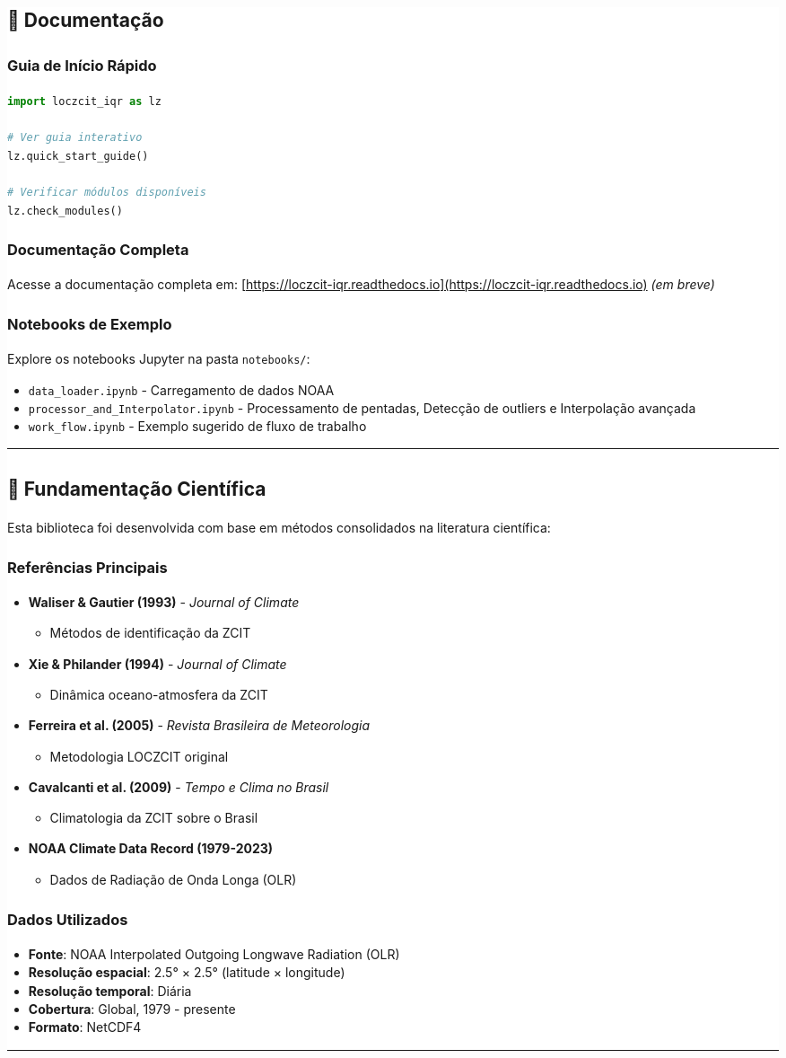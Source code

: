 
## 📖 Documentação

### Guia de Início Rápido

```python
import loczcit_iqr as lz

# Ver guia interativo
lz.quick_start_guide()

# Verificar módulos disponíveis
lz.check_modules()
```

### Documentação Completa

Acesse a documentação completa em: [https://loczcit-iqr.readthedocs.io](https://loczcit-iqr.readthedocs.io) *(em breve)*

### Notebooks de Exemplo

Explore os notebooks Jupyter na pasta `notebooks/`:
- `data_loader.ipynb` - Carregamento de dados NOAA
- `processor_and_Interpolator.ipynb` - Processamento de pentadas, Detecção de outliers e Interpolação avançada
- `work_flow.ipynb` - Exemplo sugerido de fluxo de trabalho

---

## 🔬 Fundamentação Científica

Esta biblioteca foi desenvolvida com base em métodos consolidados na literatura científica:

### Referências Principais

- **Waliser & Gautier (1993)** - *Journal of Climate*
  - Métodos de identificação da ZCIT
  
- **Xie & Philander (1994)** - *Journal of Climate*
  - Dinâmica oceano-atmosfera da ZCIT

- **Ferreira et al. (2005)** - *Revista Brasileira de Meteorologia*
  - Metodologia LOCZCIT original
  
- **Cavalcanti et al. (2009)** - *Tempo e Clima no Brasil*
  - Climatologia da ZCIT sobre o Brasil

- **NOAA Climate Data Record (1979-2023)**
  - Dados de Radiação de Onda Longa (OLR)

### Dados Utilizados

- **Fonte**: NOAA Interpolated Outgoing Longwave Radiation (OLR)
- **Resolução espacial**: 2.5° × 2.5° (latitude × longitude)
- **Resolução temporal**: Diária
- **Cobertura**: Global, 1979 - presente
- **Formato**: NetCDF4

---